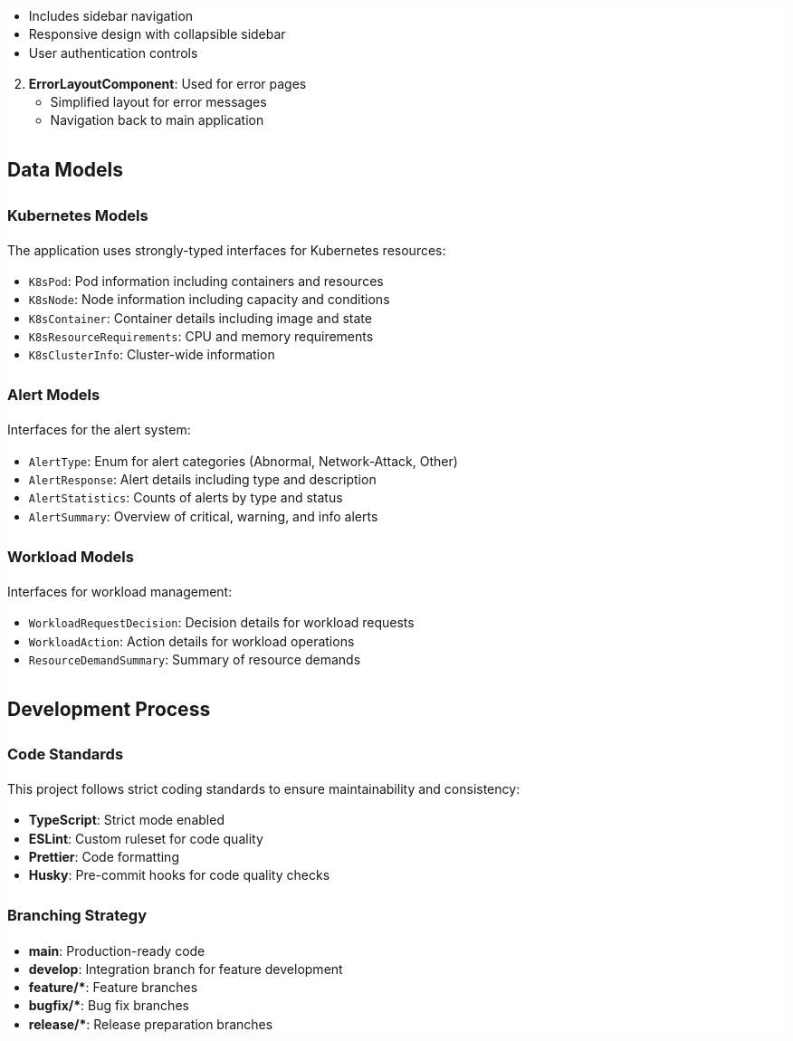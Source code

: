   - Includes sidebar navigation
   - Responsive design with collapsible sidebar
   - User authentication controls

2. **ErrorLayoutComponent**: Used for error pages
   - Simplified layout for error messages
   - Navigation back to main application

## Data Models

### Kubernetes Models

The application uses strongly-typed interfaces for Kubernetes resources:

- `K8sPod`: Pod information including containers and resources
- `K8sNode`: Node information including capacity and conditions
- `K8sContainer`: Container details including image and state
- `K8sResourceRequirements`: CPU and memory requirements
- `K8sClusterInfo`: Cluster-wide information

### Alert Models

Interfaces for the alert system:

- `AlertType`: Enum for alert categories (Abnormal, Network-Attack, Other)
- `AlertResponse`: Alert details including type and description
- `AlertStatistics`: Counts of alerts by type and status
- `AlertSummary`: Overview of critical, warning, and info alerts

### Workload Models

Interfaces for workload management:

- `WorkloadRequestDecision`: Decision details for workload requests
- `WorkloadAction`: Action details for workload operations
- `ResourceDemandSummary`: Summary of resource demands

## Development Process

### Code Standards

This project follows strict coding standards to ensure maintainability and consistency:

- **TypeScript**: Strict mode enabled
- **ESLint**: Custom ruleset for code quality
- **Prettier**: Code formatting
- **Husky**: Pre-commit hooks for code quality checks

### Branching Strategy

- **main**: Production-ready code
- **develop**: Integration branch for feature development
- **feature/\***: Feature branches
- **bugfix/\***: Bug fix branches
- **release/\***: Release preparation branches
